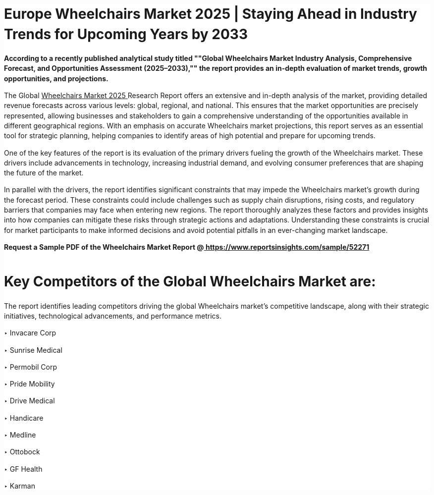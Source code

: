 # Europe Wheelchairs Market 2025 | Staying Ahead in Industry Trends for Upcoming Years by 2033

<strong>According to a recently published analytical study titled ""Global Wheelchairs Market Industry Analysis, Comprehensive Forecast, and Opportunities Assessment (2025–2033),"" the report provides an in-depth evaluation of market trends, growth opportunities, and projections.</strong>

The Global <a href=https://www.reportsinsights.com/sample/52271>Wheelchairs Market 2025 </a> Research Report offers an extensive and in-depth analysis of the market, providing detailed revenue forecasts across various levels: global, regional, and national. This ensures that the market opportunities are precisely represented, allowing businesses and stakeholders to gain a comprehensive understanding of the opportunities available in different geographical regions. With an emphasis on accurate Wheelchairs market projections, this report serves as an essential tool for strategic planning, helping companies to identify areas of high potential and prepare for upcoming trends.

One of the key features of the report is its evaluation of the primary drivers fueling the growth of the Wheelchairs market. These drivers include advancements in technology, increasing industrial demand, and evolving consumer preferences that are shaping the future of the market. 

In parallel with the drivers, the report identifies significant constraints that may impede the Wheelchairs market’s growth during the forecast period. These constraints could include challenges such as supply chain disruptions, rising costs, and regulatory barriers that companies may face when entering new regions. The report thoroughly analyzes these factors and provides insights into how companies can mitigate these risks through strategic actions and adaptations. Understanding these constraints is crucial for market participants to make informed decisions and avoid potential pitfalls in an ever-changing market landscape.

<strong>Request a Sample PDF of the Wheelchairs Market Report </strong><strong>@<a href=https://www.reportsinsights.com/sample/52271> https://www.reportsinsights.com/sample/52271</a></strong></font>

# <strong>Key Competitors of the Global Wheelchairs Market are:</strong>

The report identifies leading competitors driving the global Wheelchairs market’s competitive landscape, along with their strategic initiatives, technological advancements, and performance metrics.

‣ Invacare Corp

‣ Sunrise Medical

‣ Permobil Corp

‣ Pride Mobility

‣ Drive Medical

‣ Handicare

‣ Medline

‣ Ottobock

‣ GF Health

‣ Karman
